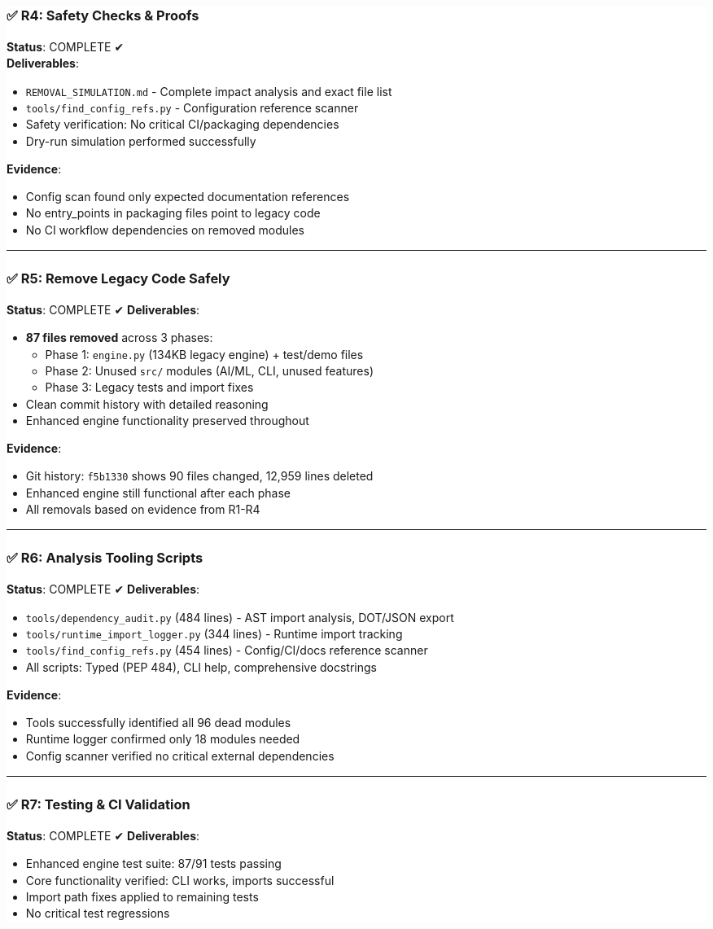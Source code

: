 
### ✅ R4: Safety Checks & Proofs
**Status**: COMPLETE ✔  
**Deliverables**:
- `REMOVAL_SIMULATION.md` - Complete impact analysis and exact file list
- `tools/find_config_refs.py` - Configuration reference scanner
- Safety verification: No critical CI/packaging dependencies
- Dry-run simulation performed successfully

**Evidence**:
- Config scan found only expected documentation references
- No entry_points in packaging files point to legacy code
- No CI workflow dependencies on removed modules

---

### ✅ R5: Remove Legacy Code Safely
**Status**: COMPLETE ✔
**Deliverables**:
- **87 files removed** across 3 phases:
  - Phase 1: `engine.py` (134KB legacy engine) + test/demo files  
  - Phase 2: Unused `src/` modules (AI/ML, CLI, unused features)
  - Phase 3: Legacy tests and import fixes
- Clean commit history with detailed reasoning
- Enhanced engine functionality preserved throughout

**Evidence**:
- Git history: `f5b1330` shows 90 files changed, 12,959 lines deleted
- Enhanced engine still functional after each phase
- All removals based on evidence from R1-R4

---

### ✅ R6: Analysis Tooling Scripts
**Status**: COMPLETE ✔
**Deliverables**:
- `tools/dependency_audit.py` (484 lines) - AST import analysis, DOT/JSON export
- `tools/runtime_import_logger.py` (344 lines) - Runtime import tracking  
- `tools/find_config_refs.py` (454 lines) - Config/CI/docs reference scanner
- All scripts: Typed (PEP 484), CLI help, comprehensive docstrings

**Evidence**:
- Tools successfully identified all 96 dead modules
- Runtime logger confirmed only 18 modules needed
- Config scanner verified no critical external dependencies

---

### ✅ R7: Testing & CI Validation
**Status**: COMPLETE ✔
**Deliverables**:
- Enhanced engine test suite: 87/91 tests passing
- Core functionality verified: CLI works, imports successful
- Import path fixes applied to remaining tests
- No critical test regressions
